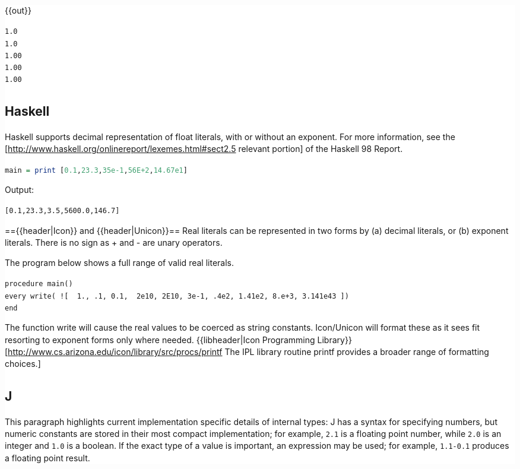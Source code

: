 
{{out}}

```txt
1.0
1.0
1.00
1.00
1.00
```



## Haskell

Haskell supports decimal representation of float literals, with or without an exponent. For more information, see the [http://www.haskell.org/onlinereport/lexemes.html#sect2.5 relevant portion] of the Haskell 98 Report.


```haskell
main = print [0.1,23.3,35e-1,56E+2,14.67e1]

```


Output:

```txt
[0.1,23.3,3.5,5600.0,146.7]
```


=={{header|Icon}} and {{header|Unicon}}==
Real literals can be represented in two forms by (a) decimal literals, or (b) exponent literals.  There is no sign as + and - are unary operators.

The program below shows a full range of valid real literals.

```Icon
procedure main()
every write( ![  1., .1, 0.1,  2e10, 2E10, 3e-1, .4e2, 1.41e2, 8.e+3, 3.141e43 ])
end
```


The function write will cause the real values to be coerced as string constants.  Icon/Unicon will format these as it sees fit resorting to exponent forms only where needed.
{{libheader|Icon Programming Library}}  
[http://www.cs.arizona.edu/icon/library/src/procs/printf The IPL library routine printf provides a broader range of formatting choices.] 


## J


This paragraph highlights current implementation specific details of internal types:  J has a syntax for specifying numbers, but numeric constants are stored in their most compact implementation; for example, <code>2.1</code> is a floating point number, while <code>2.0</code> is an integer and <code>1.0</code> is a boolean.  If the exact type of a value is important, an expression may be used; for example, <code>1.1-0.1</code> produces a floating point result.

